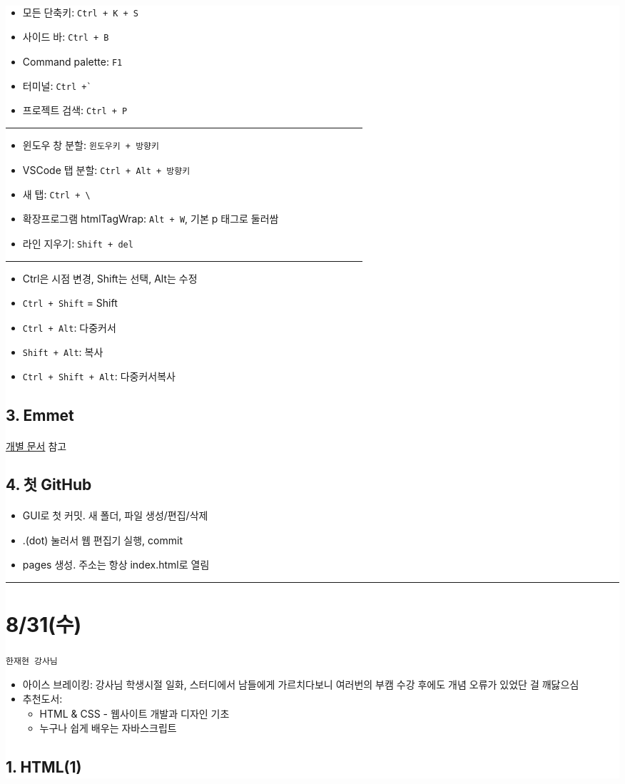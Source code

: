 * 모든 단축키: `Ctrl + K + S` 

* 사이드 바: `Ctrl + B`

* Command palette: `F1`
  
* 터미널: ```Ctrl +` ```
  
* 프로젝트 검색: `Ctrl + P`

<hr style="font-size: 1px; width: 500px;">

* 윈도우 창 분할: `윈도우키 + 방향키`
  
* VSCode 탭 분할: `Ctrl + Alt + 방향키`

* 새 탭: `Ctrl + \`
 
* 확장프로그램 htmlTagWrap: `Alt + W`, 기본 p 태그로 둘러쌈

* 라인 지우기: `Shift + del`
  
<hr style="font-size: 1px; width: 500px;">

* Ctrl은 시점 변경, Shift는 선택, Alt는 수정

* `Ctrl + Shift` = Shift

* `Ctrl + Alt`: 다중커서

* `Shift + Alt`: 복사

* `Ctrl + Shift + Alt`: 다중커서복사

## 3. Emmet

[개별 문서](https://github.com/itso-wavy/babyLion/blob/main/week1@emmet.md) 참고

## 4. 첫 GitHub

* GUI로 첫 커밋. 새 폴더, 파일 생성/편집/삭제
  
* .(dot) 눌러서 웹 편집기 실행, commit
  
* pages 생성. 주소는 항상 index.html로 열림


---
# 8/31(수)
`한재현 강사님`

* 아이스 브레이킹: 강사님 학생시절 일화, 스터디에서 남들에게 가르치다보니 여러번의 부캠 수강 후에도 개념 오류가 있었단 걸 깨닳으심
* 추천도서: 
  * HTML & CSS - 웹사이트 개발과 디자인 기초
  * 누구나 쉽게 배우는 자바스크립트


## 1. HTML(1)
